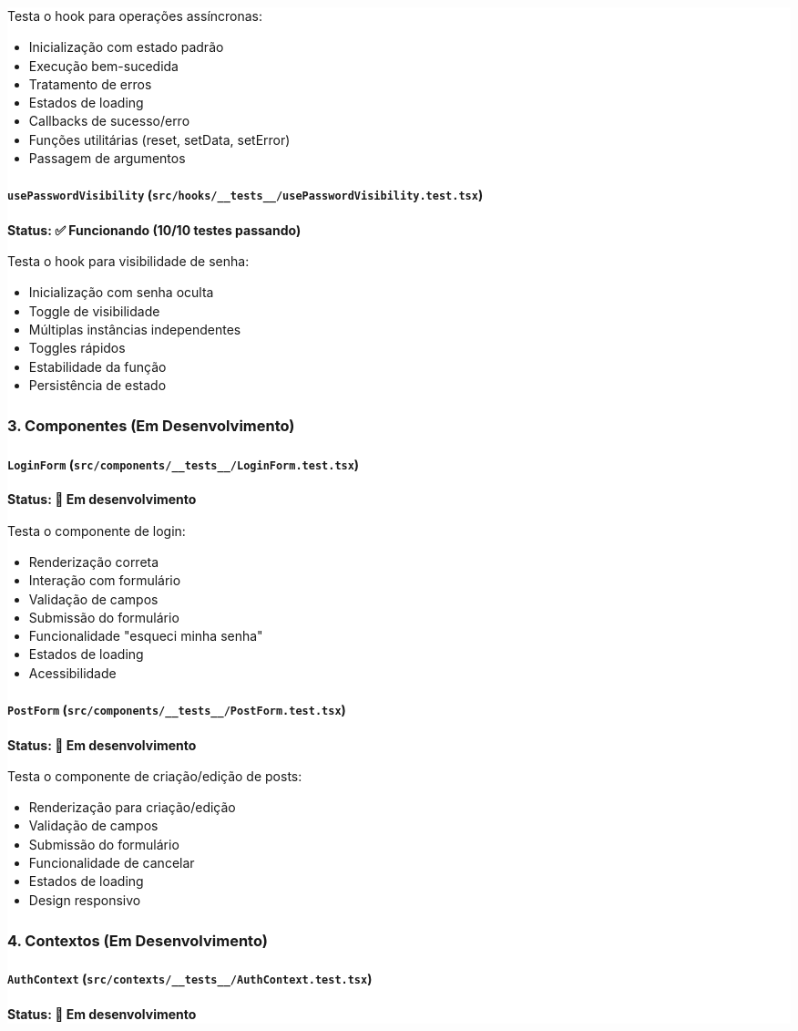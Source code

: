 Testa o hook para operações assíncronas:
- Inicialização com estado padrão
- Execução bem-sucedida
- Tratamento de erros
- Estados de loading
- Callbacks de sucesso/erro
- Funções utilitárias (reset, setData, setError)
- Passagem de argumentos

#### `usePasswordVisibility` (`src/hooks/__tests__/usePasswordVisibility.test.tsx`)
**Status: ✅ Funcionando (10/10 testes passando)**

Testa o hook para visibilidade de senha:
- Inicialização com senha oculta
- Toggle de visibilidade
- Múltiplas instâncias independentes
- Toggles rápidos
- Estabilidade da função
- Persistência de estado

### 3. Componentes (Em Desenvolvimento)

#### `LoginForm` (`src/components/__tests__/LoginForm.test.tsx`)
**Status: 🔄 Em desenvolvimento**

Testa o componente de login:
- Renderização correta
- Interação com formulário
- Validação de campos
- Submissão do formulário
- Funcionalidade "esqueci minha senha"
- Estados de loading
- Acessibilidade

#### `PostForm` (`src/components/__tests__/PostForm.test.tsx`)
**Status: 🔄 Em desenvolvimento**

Testa o componente de criação/edição de posts:
- Renderização para criação/edição
- Validação de campos
- Submissão do formulário
- Funcionalidade de cancelar
- Estados de loading
- Design responsivo

### 4. Contextos (Em Desenvolvimento)

#### `AuthContext` (`src/contexts/__tests__/AuthContext.test.tsx`)
**Status: 🔄 Em desenvolvimento**
